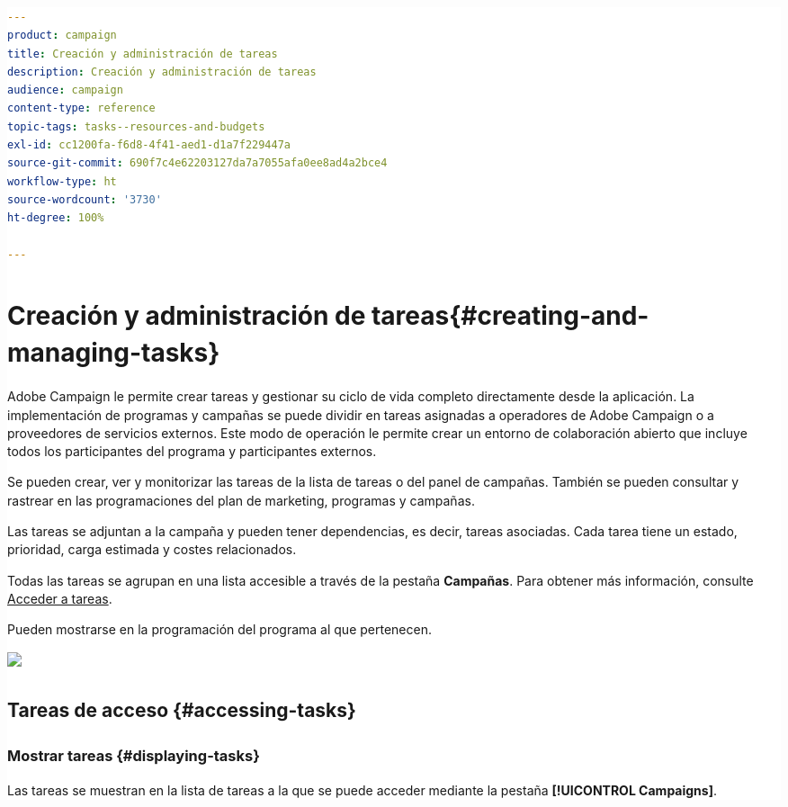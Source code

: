 ```yaml
---
product: campaign
title: Creación y administración de tareas
description: Creación y administración de tareas
audience: campaign
content-type: reference
topic-tags: tasks--resources-and-budgets
exl-id: cc1200fa-f6d8-4f41-aed1-d1a7f229447a
source-git-commit: 690f7c4e62203127da7a7055afa0ee8ad4a2bce4
workflow-type: ht
source-wordcount: '3730'
ht-degree: 100%

---
```


# Creación y administración de tareas{#creating-and-managing-tasks}

Adobe Campaign le permite crear tareas y gestionar su ciclo de vida completo directamente desde la aplicación. La implementación de programas y campañas se puede dividir en tareas asignadas a operadores de Adobe Campaign o a proveedores de servicios externos. Este modo de operación le permite crear un entorno de colaboración abierto que incluye todos los participantes del programa y participantes externos.

Se pueden crear, ver y monitorizar las tareas de la lista de tareas o del panel de campañas. También se pueden consultar y rastrear en las programaciones del plan de marketing, programas y campañas.

Las tareas se adjuntan a la campaña y pueden tener dependencias, es decir, tareas asociadas. Cada tarea tiene un estado, prioridad, carga estimada y costes relacionados.

Todas las tareas se agrupan en una lista accesible a través de la pestaña **Campañas**. Para obtener más información, consulte [Acceder a tareas](#accessing-tasks).

Pueden mostrarse en la programación del programa al que pertenecen.

![](assets/d_ncs_user_tasks_in_planning.png)

## Tareas de acceso {#accessing-tasks}

### Mostrar tareas {#displaying-tasks}

Las tareas se muestran en la lista de tareas a la que se puede acceder mediante la pestaña **[!UICONTROL Campaigns]**.
